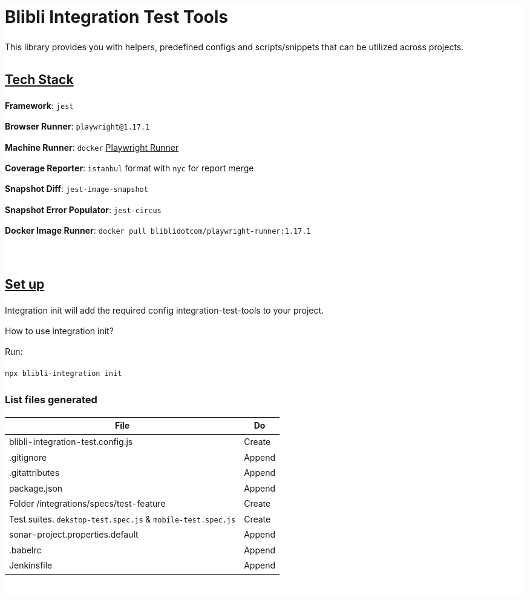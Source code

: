 # Blibli Integration Test Tools

This library provides you with helpers, predefined configs 
and scripts/snippets that can be utilized across projects.

## [Tech Stack](#tech-stack)

**Framework**: `jest`

**Browser Runner**: `playwright@1.17.1`

**Machine Runner**: `docker` [Playwright Runner](https://hub.docker.com/r/bliblidotcom/playwright-runner)

**Coverage Reporter**: `istanbul` format with `nyc` for report merge

**Snapshot Diff**: `jest-image-snapshot`

**Snapshot Error Populator**: `jest-circus`

**Docker Image Runner**: `docker pull bliblidotcom/playwright-runner:1.17.1`

<br>

## [Set up](#setup)

Integration init will add the required config integration-test-tools to your project.

How to use integration init?

Run:

`npx blibli-integration init`

### List files generated
|File| Do |
|--|--|
| blibli-integration-test.config.js | Create |
| .gitignore | Append |
| .gitattributes | Append |
| package.json | Append |
| Folder /integrations/specs/test-feature | Create |
| Test suites. `dekstop-test.spec.js` & `mobile-test.spec.js` | Create |
| sonar-project.properties.default | Append |
| .babelrc | Append |
| Jenkinsfile | Append |
<br>

